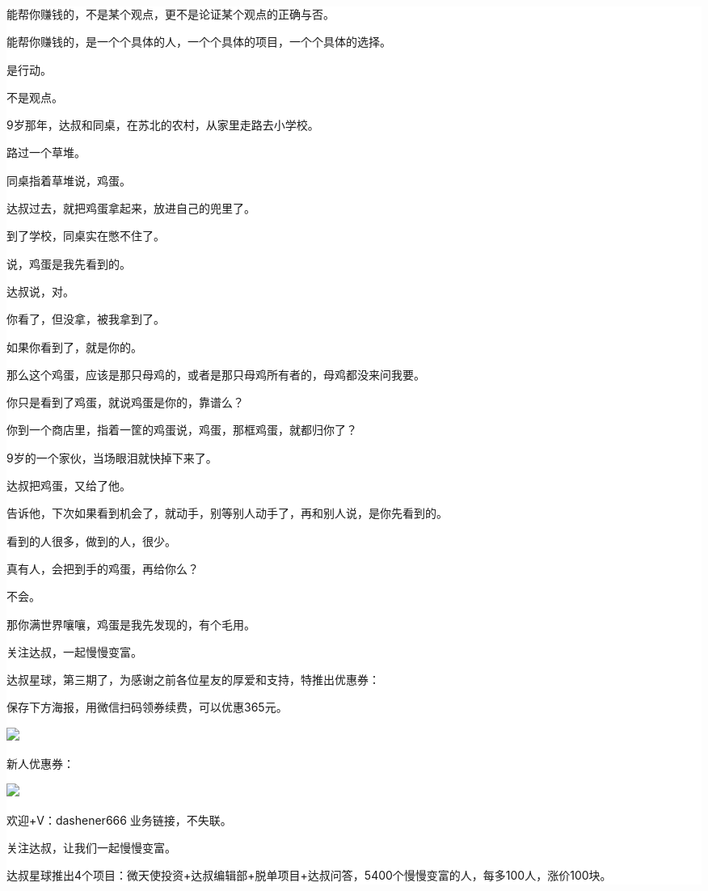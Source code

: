 能帮你赚钱的，不是某个观点，更不是论证某个观点的正确与否。  

能帮你赚钱的，是一个个具体的人，一个个具体的项目，一个个具体的选择。  

是行动。  

不是观点。

9岁那年，达叔和同桌，在苏北的农村，从家里走路去小学校。  

路过一个草堆。  

同桌指着草堆说，鸡蛋。  

达叔过去，就把鸡蛋拿起来，放进自己的兜里了。

到了学校，同桌实在憋不住了。

说，鸡蛋是我先看到的。  

达叔说，对。

你看了，但没拿，被我拿到了。  

如果你看到了，就是你的。  

那么这个鸡蛋，应该是那只母鸡的，或者是那只母鸡所有者的，母鸡都没来问我要。

你只是看到了鸡蛋，就说鸡蛋是你的，靠谱么？

你到一个商店里，指着一筐的鸡蛋说，鸡蛋，那框鸡蛋，就都归你了？

9岁的一个家伙，当场眼泪就快掉下来了。

达叔把鸡蛋，又给了他。

告诉他，下次如果看到机会了，就动手，别等别人动手了，再和别人说，是你先看到的。  

看到的人很多，做到的人，很少。

真有人，会把到手的鸡蛋，再给你么？

不会。

那你满世界嚷嚷，鸡蛋是我先发现的，有个毛用。

关注达叔，一起慢慢变富。  

达叔星球，第三期了，为感谢之前各位星友的厚爱和支持，特推出优惠券：  

保存下方海报，用微信扫码领券续费，可以优惠365元。

![](https://mmbiz.qpic.cn/mmbiz_png/7jriahnMs10KJLRUysBVjNa9RD2DoLOeeInH5qS7nOyDvLibxtIYD7oia9VQrLqOrz3Ky8A6SeOWeria6RfC9XMkHQ/640?wx_fmt=png)

新人优惠券：  

![](https://mmbiz.qpic.cn/mmbiz_png/7jriahnMs10KJLRUysBVjNa9RD2DoLOeeD4rtXibTJOwm5Zv892nD8vxnAicosMtEAGCX8g6ib8C2btMOBq4pUvhPQ/640?wx_fmt=png)

欢迎+V：dashener666 业务链接，不失联。

  

关注达叔，让我们一起慢慢变富。

达叔星球推出4个项目：微天使投资+达叔编辑部+脱单项目+达叔问答，5400个慢慢变富的人，每多100人，涨价100块。
